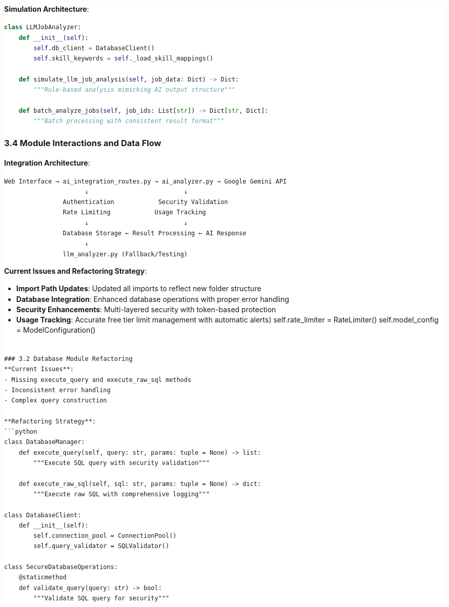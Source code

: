 **Simulation Architecture**:
```python
class LLMJobAnalyzer:
    def __init__(self):
        self.db_client = DatabaseClient()
        self.skill_keywords = self._load_skill_mappings()
    
    def simulate_llm_job_analysis(self, job_data: Dict) -> Dict:
        """Rule-based analysis mimicking AI output structure"""
        
    def batch_analyze_jobs(self, job_ids: List[str]) -> Dict[str, Dict]:
        """Batch processing with consistent result format"""
```

### 3.4 Module Interactions and Data Flow
**Integration Architecture**:
```
Web Interface → ai_integration_routes.py → ai_analyzer.py → Google Gemini API
                      ↓                          ↓
                Authentication            Security Validation
                Rate Limiting            Usage Tracking
                      ↓                          ↓
                Database Storage ← Result Processing ← AI Response
                      ↓
                llm_analyzer.py (Fallback/Testing)
```

**Current Issues and Refactoring Strategy**:
- **Import Path Updates**: Updated all imports to reflect new folder structure
- **Database Integration**: Enhanced database operations with proper error handling
- **Security Enhancements**: Multi-layered security with token-based protection
- **Usage Tracking**: Accurate free tier limit management with automatic alerts)
        self.rate_limiter = RateLimiter()
        self.model_config = ModelConfiguration()
```

### 3.2 Database Module Refactoring
**Current Issues**:
- Missing execute_query and execute_raw_sql methods
- Inconsistent error handling
- Complex query construction

**Refactoring Strategy**:
```python
class DatabaseManager:
    def execute_query(self, query: str, params: tuple = None) -> list:
        """Execute SQL query with security validation"""
        
    def execute_raw_sql(self, sql: str, params: tuple = None) -> dict:
        """Execute raw SQL with comprehensive logging"""
        
class DatabaseClient:
    def __init__(self):
        self.connection_pool = ConnectionPool()
        self.query_validator = SQLValidator()
        
class SecureDatabaseOperations:
    @staticmethod
    def validate_query(query: str) -> bool:
        """Validate SQL query for security"""
```

